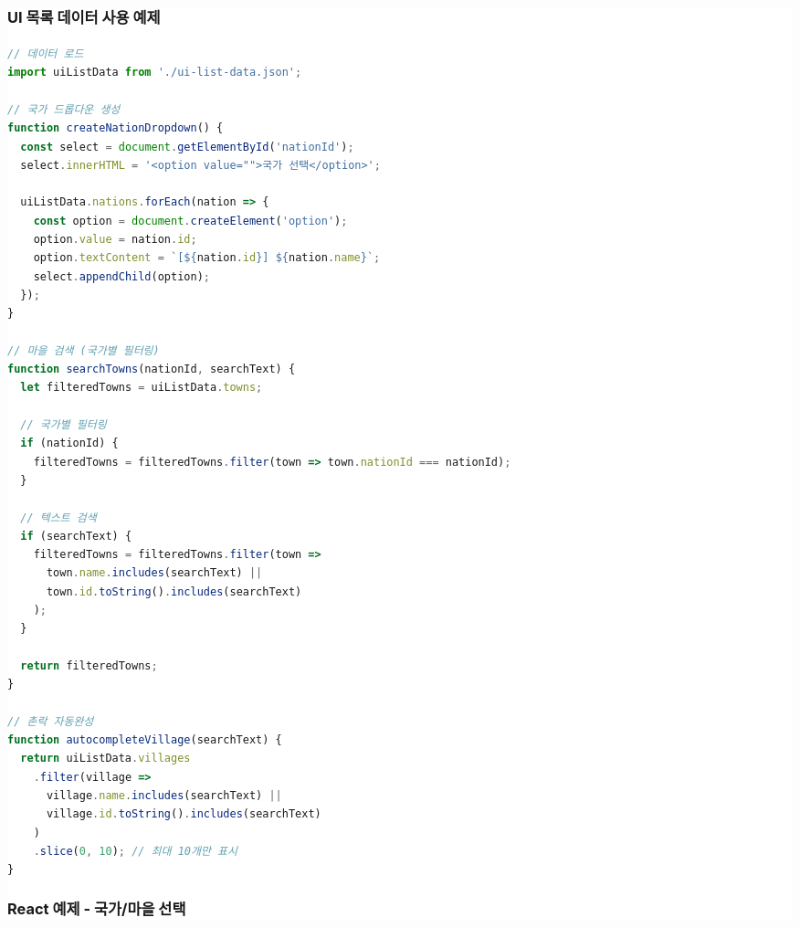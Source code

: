 ### UI 목록 데이터 사용 예제

```javascript
// 데이터 로드
import uiListData from './ui-list-data.json';

// 국가 드롭다운 생성
function createNationDropdown() {
  const select = document.getElementById('nationId');
  select.innerHTML = '<option value="">국가 선택</option>';

  uiListData.nations.forEach(nation => {
    const option = document.createElement('option');
    option.value = nation.id;
    option.textContent = `[${nation.id}] ${nation.name}`;
    select.appendChild(option);
  });
}

// 마을 검색 (국가별 필터링)
function searchTowns(nationId, searchText) {
  let filteredTowns = uiListData.towns;

  // 국가별 필터링
  if (nationId) {
    filteredTowns = filteredTowns.filter(town => town.nationId === nationId);
  }

  // 텍스트 검색
  if (searchText) {
    filteredTowns = filteredTowns.filter(town =>
      town.name.includes(searchText) ||
      town.id.toString().includes(searchText)
    );
  }

  return filteredTowns;
}

// 촌락 자동완성
function autocompleteVillage(searchText) {
  return uiListData.villages
    .filter(village =>
      village.name.includes(searchText) ||
      village.id.toString().includes(searchText)
    )
    .slice(0, 10); // 최대 10개만 표시
}
```

### React 예제 - 국가/마을 선택
